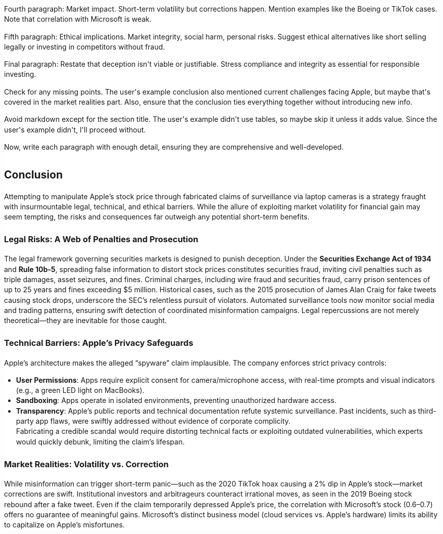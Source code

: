 Fourth paragraph: Market impact. Short-term volatility but corrections happen. Mention examples like the Boeing or TikTok cases. Note that correlation with Microsoft is weak.

Fifth paragraph: Ethical implications. Market integrity, social harm, personal risks. Suggest ethical alternatives like short selling legally or investing in competitors without fraud.

Final paragraph: Restate that deception isn't viable or justifiable. Stress compliance and integrity as essential for responsible investing.

Check for any missing points. The user's example conclusion also mentioned current challenges facing Apple, but maybe that's covered in the market realities part. Also, ensure that the conclusion ties everything together without introducing new info.

Avoid markdown except for the section title. The user's example didn't use tables, so maybe skip it unless it adds value. Since the user's example didn't, I'll proceed without.

Now, write each paragraph with enough detail, ensuring they are comprehensive and well-developed.
</think>

## Conclusion  

Attempting to manipulate Apple’s stock price through fabricated claims of surveillance via laptop cameras is a strategy fraught with insurmountable legal, technical, and ethical barriers. While the allure of exploiting market volatility for financial gain may seem tempting, the risks and consequences far outweigh any potential short-term benefits.  

### Legal Risks: A Web of Penalties and Prosecution  
The legal framework governing securities markets is designed to punish deception. Under the **Securities Exchange Act of 1934** and **Rule 10b-5**, spreading false information to distort stock prices constitutes securities fraud, inviting civil penalties such as triple damages, asset seizures, and fines. Criminal charges, including wire fraud and securities fraud, carry prison sentences of up to 25 years and fines exceeding $5 million. Historical cases, such as the 2015 prosecution of James Alan Craig for fake tweets causing stock drops, underscore the SEC’s relentless pursuit of violators. Automated surveillance tools now monitor social media and trading patterns, ensuring swift detection of coordinated misinformation campaigns. Legal repercussions are not merely theoretical—they are inevitable for those caught.  

### Technical Barriers: Apple’s Privacy Safeguards  
Apple’s architecture makes the alleged “spyware” claim implausible. The company enforces strict privacy controls:  
- **User Permissions**: Apps require explicit consent for camera/microphone access, with real-time prompts and visual indicators (e.g., a green LED light on MacBooks).  
- **Sandboxing**: Apps operate in isolated environments, preventing unauthorized hardware access.  
- **Transparency**: Apple’s public reports and technical documentation refute systemic surveillance. Past incidents, such as third-party app flaws, were swiftly addressed without evidence of corporate complicity.  
Fabricating a credible scandal would require distorting technical facts or exploiting outdated vulnerabilities, which experts would quickly debunk, limiting the claim’s lifespan.  

### Market Realities: Volatility vs. Correction  
While misinformation can trigger short-term panic—such as the 2020 TikTok hoax causing a 2% dip in Apple’s stock—market corrections are swift. Institutional investors and arbitrageurs counteract irrational moves, as seen in the 2019 Boeing stock rebound after a fake tweet. Even if the claim temporarily depressed Apple’s price, the correlation with Microsoft’s stock (0.6–0.7) offers no guarantee of meaningful gains. Microsoft’s distinct business model (cloud services vs. Apple’s hardware) limits its ability to capitalize on Apple’s misfortunes.  
